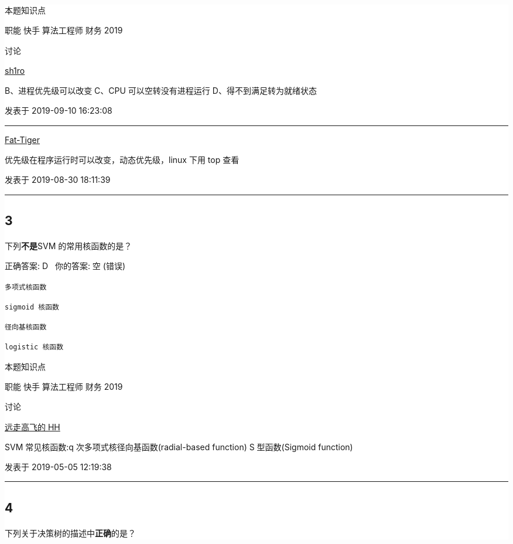 本题知识点

职能 快手 算法工程师 财务 2019

讨论

[sh1ro](https://www.nowcoder.com/profile/753739534)

B、进程优先级可以改变 C、CPU 可以空转没有进程运行 D、得不到满足转为就绪状态

发表于 2019-09-10 16:23:08

* * *

[Fat-Tiger](https://www.nowcoder.com/profile/8187487)

优先级在程序运行时可以改变，动态优先级，linux 下用 top 查看

发表于 2019-08-30 18:11:39

* * *

## 3

下列**不是**SVM 的常用核函数的是？

正确答案: D   你的答案: 空 (错误)

```cpp
多项式核函数
```

```cpp
sigmoid 核函数
```

```cpp
径向基核函数
```

```cpp
logistic 核函数
```

本题知识点

职能 快手 算法工程师 财务 2019

讨论

[远走高飞的 HH](https://www.nowcoder.com/profile/997194)

SVM 常见核函数:q 次多项式核径向基函数(radial-based function)
S 型函数(Sigmoid function)

发表于 2019-05-05 12:19:38

* * *

## 4

下列关于决策树的描述中**正确**的是？
